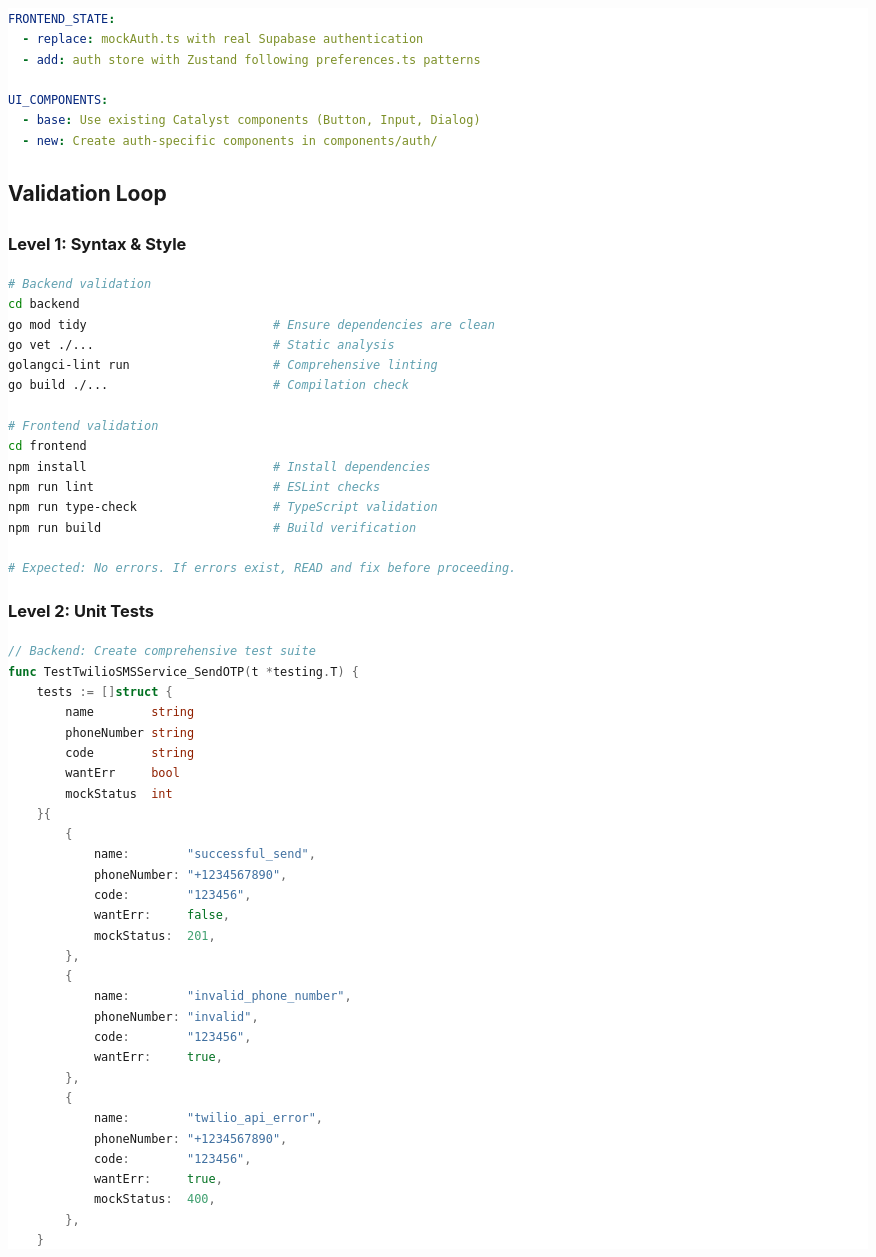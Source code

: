 ```yaml
FRONTEND_STATE:
  - replace: mockAuth.ts with real Supabase authentication
  - add: auth store with Zustand following preferences.ts patterns
  
UI_COMPONENTS:
  - base: Use existing Catalyst components (Button, Input, Dialog)
  - new: Create auth-specific components in components/auth/
```

## Validation Loop

### Level 1: Syntax & Style
```bash
# Backend validation
cd backend
go mod tidy                          # Ensure dependencies are clean
go vet ./...                         # Static analysis
golangci-lint run                    # Comprehensive linting
go build ./...                       # Compilation check

# Frontend validation  
cd frontend
npm install                          # Install dependencies
npm run lint                         # ESLint checks
npm run type-check                   # TypeScript validation
npm run build                        # Build verification

# Expected: No errors. If errors exist, READ and fix before proceeding.
```

### Level 2: Unit Tests
```go
// Backend: Create comprehensive test suite
func TestTwilioSMSService_SendOTP(t *testing.T) {
    tests := []struct {
        name        string
        phoneNumber string
        code        string
        wantErr     bool
        mockStatus  int
    }{
        {
            name:        "successful_send",
            phoneNumber: "+1234567890",
            code:        "123456",
            wantErr:     false,
            mockStatus:  201,
        },
        {
            name:        "invalid_phone_number",
            phoneNumber: "invalid",
            code:        "123456", 
            wantErr:     true,
        },
        {
            name:        "twilio_api_error",
            phoneNumber: "+1234567890",
            code:        "123456",
            wantErr:     true,
            mockStatus:  400,
        },
    }
```